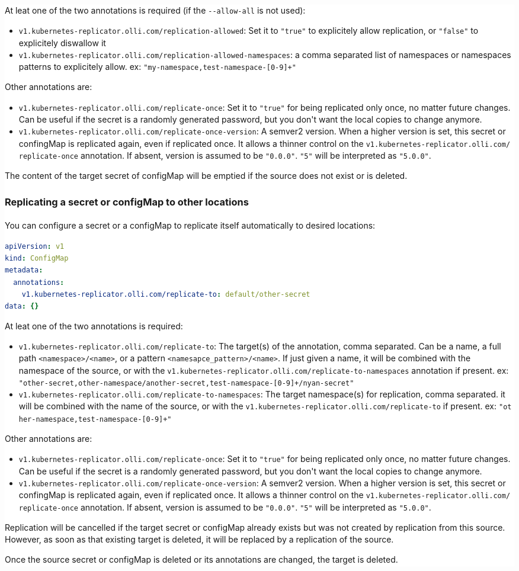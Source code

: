 At leat one of the two annotations is required (if the `--allow-all` is not used):
  - `v1.kubernetes-replicator.olli.com/replication-allowed`: Set it to `"true"` to explicitely allow replication, or `"false"` to explicitely diswallow it
  - `v1.kubernetes-replicator.olli.com/replication-allowed-namespaces`: a comma separated list of namespaces or namespaces patterns to explicitely allow. ex: `"my-namespace,test-namespace-[0-9]+"`

Other annotations are:
  - `v1.kubernetes-replicator.olli.com/replicate-once`: Set it to `"true"` for being replicated only once, no matter future changes. Can be useful if the secret is a randomly generated password, but you don't want the local copies to change anymore.
  - `v1.kubernetes-replicator.olli.com/replicate-once-version`: A semver2 version. When a higher version is set, this secret or confingMap is replicated again, even if replicated once. It allows a thinner control on the `v1.kubernetes-replicator.olli.com/replicate-once` annotation. If absent, version is assumed to be `"0.0.0"`. `"5"` will be interpreted as `"5.0.0"`.

The content of the target secret of configMap will be emptied if the source does not exist or is deleted.

### Replicating a secret or configMap to other locations

You can configure a secret or a configMap to replicate itself automatically to desired locations:

```yaml
apiVersion: v1
kind: ConfigMap
metadata:
  annotations:
    v1.kubernetes-replicator.olli.com/replicate-to: default/other-secret
data: {}
```

At leat one of the two annotations is required:
  - `v1.kubernetes-replicator.olli.com/replicate-to`: The target(s) of the annotation, comma separated. Can be a name, a full path `<namespace>/<name>`, or a pattern `<namesapce_pattern>/<name>`. If just given a name, it will be combined with the namespace of the source, or with the `v1.kubernetes-replicator.olli.com/replicate-to-namespaces` annotation if present. ex: `"other-secret,other-namespace/another-secret,test-namespace-[0-9]+/nyan-secret"`
  - `v1.kubernetes-replicator.olli.com/replicate-to-namespaces`: The target namespace(s) for replication, comma separated. it will be combined with the name of the source, or with the `v1.kubernetes-replicator.olli.com/replicate-to` if present. ex: `"other-namespace,test-namespace-[0-9]+"`

Other annotations are:
  - `v1.kubernetes-replicator.olli.com/replicate-once`: Set it to `"true"` for being replicated only once, no matter future changes. Can be useful if the secret is a randomly generated password, but you don't want the local copies to change anymore.
  - `v1.kubernetes-replicator.olli.com/replicate-once-version`: A semver2 version. When a higher version is set, this secret or confingMap is replicated again, even if replicated once. It allows a thinner control on the `v1.kubernetes-replicator.olli.com/replicate-once` annotation. If absent, version is assumed to be `"0.0.0"`. `"5"` will be interpreted as `"5.0.0"`.

Replication will be cancelled if the target secret or configMap already exists but was not created by replication from this source. However, as soon as that existing target is deleted, it will be replaced by a replication of the source.

Once the source secret or configMap is deleted or its annotations are changed, the target is deleted.
